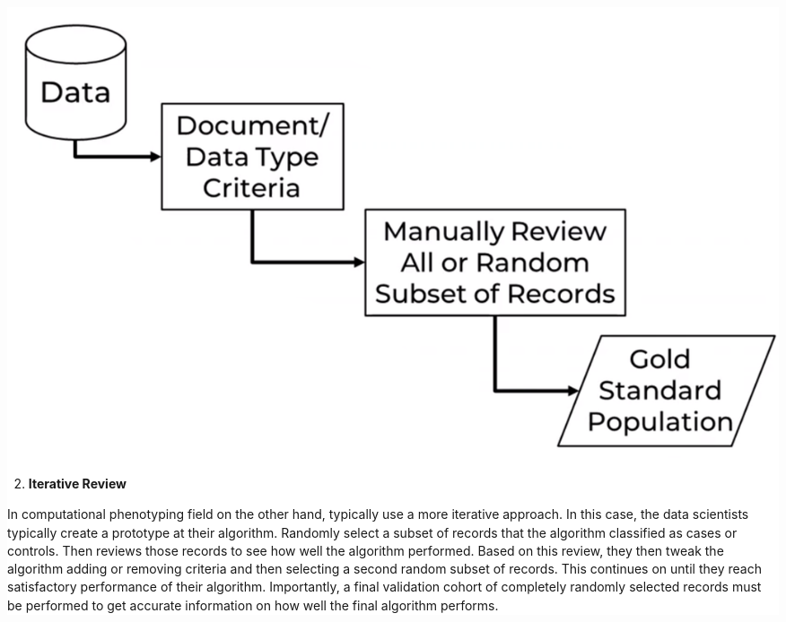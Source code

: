   ![](images/introcp-03411b37.png)



2. **Iterative Review**

  In computational phenotyping field on the other hand, typically use a more iterative approach. In this case, the data scientists typically create a prototype at their algorithm. Randomly select a subset of records that the algorithm classified as cases or controls. Then reviews those records to see how well the algorithm performed. Based on this review, they then tweak the algorithm adding or removing criteria and then selecting a second random subset of records. This continues on until they reach satisfactory performance of their algorithm. Importantly, a final validation cohort of completely randomly selected records must be performed to get accurate information on how well the final algorithm performs.